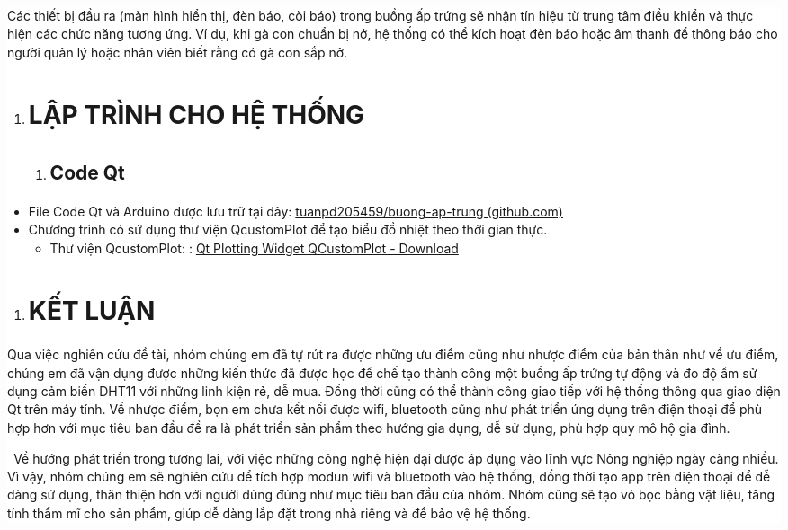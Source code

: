 Các thiết bị đầu ra (màn hình hiển thị, đèn báo, còi báo) trong buồng ấp trứng sẽ nhận tín hiệu từ trung tâm điều khiển và thực hiện các chức năng tương ứng. Ví dụ, khi gà con chuẩn bị nở, hệ thống có thể kích hoạt đèn báo hoặc âm thanh để thông báo cho người quản lý hoặc nhân viên biết rằng có gà con sắp nở.






















1. # <a name="_toc79515941"></a><a name="_toc141495619"></a>**LẬP TRÌNH CHO HỆ THỐNG**
   1. ## <a name="_toc141495620"></a>**Code Qt**







- File Code Qt và Arduino được lưu trữ tại đây: [tuanpd205459/buong-ap-trung (github.com)](https://github.com/tuanpd205459/buong-ap-trung)
- Chương trình có sử dụng thư viện QcustomPlot để tạo biểu đồ nhiệt theo thời gian thực.
  - Thư viện QcustomPlot: : [Qt Plotting Widget QCustomPlot - Download](https://www.qcustomplot.com/index.php/download)




1. # <a name="_toc79515942"></a><a name="_toc141495622"></a>**KẾT LUẬN**
Qua việc nghiên cứu đề tài, nhóm chúng em đã tự rút ra được những ưu điểm cũng như nhược điểm của bản thân như về ưu điểm, chúng em đã vận dụng được những kiến thức đã được học để chế tạo thành công một buồng ấp trứng tự động và đo độ ẩm sử dụng cảm biến DHT11 với những linh kiện rẻ, dễ mua. Đồng thời cũng có thể thành công giao tiếp với hệ thống thông qua giao diện Qt trên máy tính. Về nhược điểm, bọn em chưa kết nối được wifi, bluetooth cũng như phát triển ứng dụng trên điện thoại để phù hợp hơn với mục tiêu ban đầu đề ra là phát triển sản phẩm theo hướng gia dụng, dễ sử dụng, phù hợp quy mô hộ gia đình. 

` `Về hướng phát triển trong tương lai, với việc những công nghệ hiện đại được áp dụng vào lĩnh vực Nông nghiệp ngày càng nhiều. Vì vậy, nhóm chúng em sẽ nghiên cứu để tích hợp modun wifi và bluetooth vào hệ thống, đồng thời tạo app trên điện thoại để dễ dàng sử dụng, thân thiện hơn với người dùng đúng như mục tiêu ban đầu của nhóm. Nhóm cũng sẽ tạo vỏ bọc bằng vật liệu, tăng tính thẩm mĩ cho sản phẩm, giúp dễ dàng lắp đặt trong nhà riêng và để bảo vệ hệ thống. 














